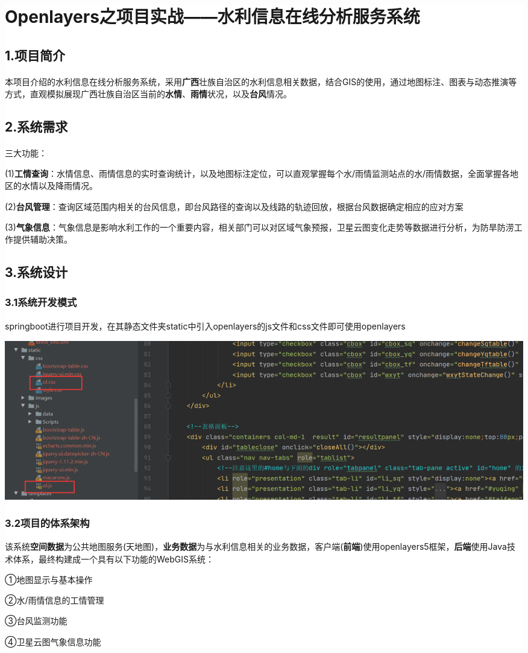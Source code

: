 

# Openlayers之项目实战——水利信息在线分析服务系统

## 1.项目简介

本项目介绍的水利信息在线分析服务系统，采用**广西**壮族自治区的水利信息相关数据，结合GIS的使用，通过地图标注、图表与动态推演等方式，直观模拟展现广西壮族自治区当前的**水情**、**雨情**状况，以及**台风**情况。

## 2.系统需求

三大功能：

(1)**工情查询**：水情信息、雨情信息的实时查询统计，以及地图标注定位，可以直观掌握每个水/雨情监测站点的水/雨情数据，全面掌握各地区的水情以及降雨情况。

(2)**台风管理**：查询区域范围内相关的台风信息，即台风路径的查询以及线路的轨迹回放，根据台风数据确定相应的应对方案

(3)**气象信息**：气象信息是影响水利工作的一个重要内容，相关部门可以对区域气象预报，卫星云图变化走势等数据进行分析，为防旱防涝工作提供辅助决策。

## 3.系统设计

### 3.1系统开发模式

springboot进行项目开发，在其静态文件夹static中引入openlayers的js文件和css文件即可使用openlayers

![](images/springboot中引入openlayers.png)

### 3.2项目的体系架构

该系统**空间数据**为公共地图服务(天地图)，**业务数据**为与水利信息相关的业务数据，客户端(**前端**)使用openlayers5框架，**后端**使用Java技术体系，最终构建成一个具有以下功能的WebGIS系统：

①地图显示与基本操作

②水/雨情信息的工情管理

③台风监测功能

④卫星云图气象信息功能
